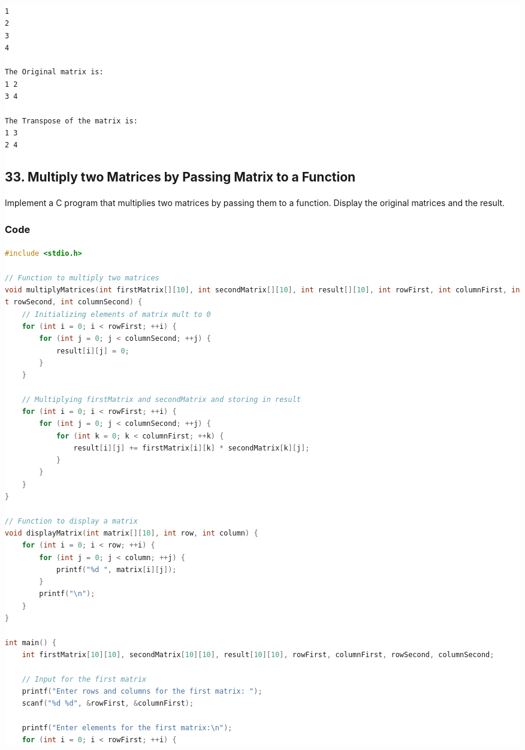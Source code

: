 ```
1
2
3
4

The Original matrix is:
1 2
3 4

The Transpose of the matrix is:
1 3
2 4
```

## 33. Multiply two Matrices by Passing Matrix to a Function
Implement a C program that multiplies two matrices by passing them to a function. Display the original matrices and the result.
### Code
``` c
#include <stdio.h>

// Function to multiply two matrices
void multiplyMatrices(int firstMatrix[][10], int secondMatrix[][10], int result[][10], int rowFirst, int columnFirst, int rowSecond, int columnSecond) {
    // Initializing elements of matrix mult to 0
    for (int i = 0; i < rowFirst; ++i) {
        for (int j = 0; j < columnSecond; ++j) {
            result[i][j] = 0;
        }
    }

    // Multiplying firstMatrix and secondMatrix and storing in result
    for (int i = 0; i < rowFirst; ++i) {
        for (int j = 0; j < columnSecond; ++j) {
            for (int k = 0; k < columnFirst; ++k) {
                result[i][j] += firstMatrix[i][k] * secondMatrix[k][j];
            }
        }
    }
}

// Function to display a matrix
void displayMatrix(int matrix[][10], int row, int column) {
    for (int i = 0; i < row; ++i) {
        for (int j = 0; j < column; ++j) {
            printf("%d ", matrix[i][j]);
        }
        printf("\n");
    }
}

int main() {
    int firstMatrix[10][10], secondMatrix[10][10], result[10][10], rowFirst, columnFirst, rowSecond, columnSecond;

    // Input for the first matrix
    printf("Enter rows and columns for the first matrix: ");
    scanf("%d %d", &rowFirst, &columnFirst);

    printf("Enter elements for the first matrix:\n");
    for (int i = 0; i < rowFirst; ++i) {
```